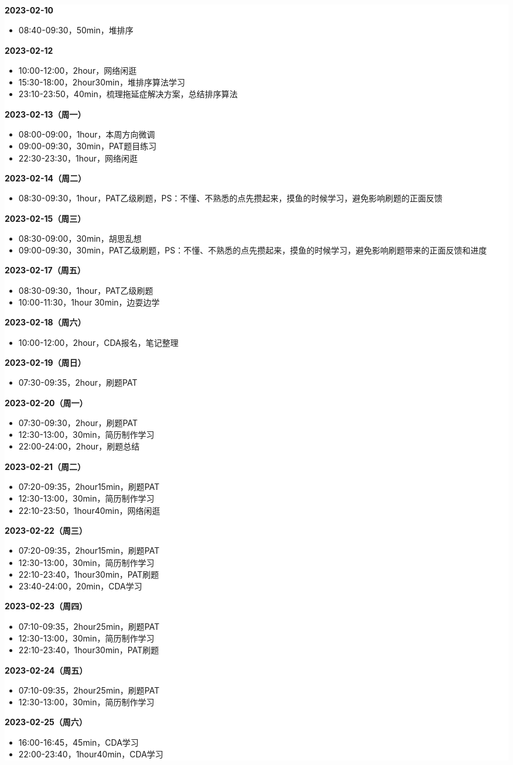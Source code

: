 **2023-02-10**
- 08:40-09:30，50min，堆排序

**2023-02-12**
- 10:00-12:00，2hour，网络闲逛
- 15:30-18:00，2hour30min，堆排序算法学习
- 23:10-23:50，40min，梳理拖延症解决方案，总结排序算法


**2023-02-13（周一）**
- 08:00-09:00，1hour，本周方向微调
- 09:00-09:30，30min，PAT题目练习
- 22:30-23:30，1hour，网络闲逛

**2023-02-14（周二）**
- 08:30-09:30，1hour，PAT乙级刷题，PS：不懂、不熟悉的点先攒起来，摸鱼的时候学习，避免影响刷题的正面反馈

**2023-02-15（周三）**
- 08:30-09:00，30min，胡思乱想
- 09:00-09:30，30min，PAT乙级刷题，PS：不懂、不熟悉的点先攒起来，摸鱼的时候学习，避免影响刷题带来的正面反馈和进度

**2023-02-17（周五）**
- 08:30-09:30，1hour，PAT乙级刷题
- 10:00-11:30，1hour 30min，边耍边学

**2023-02-18（周六）**
- 10:00-12:00，2hour，CDA报名，笔记整理

**2023-02-19（周日）**
- 07:30-09:35，2hour，刷题PAT

**2023-02-20（周一）**
- 07:30-09:30，2hour，刷题PAT
- 12:30-13:00，30min，简历制作学习
- 22:00-24:00，2hour，刷题总结

**2023-02-21（周二）**
- 07:20-09:35，2hour15min，刷题PAT
- 12:30-13:00，30min，简历制作学习
- 22:10-23:50，1hour40min，网络闲逛

**2023-02-22（周三）**
- 07:20-09:35，2hour15min，刷题PAT
- 12:30-13:00，30min，简历制作学习
- 22:10-23:40，1hour30min，PAT刷题
- 23:40-24:00，20min，CDA学习

**2023-02-23（周四）**
- 07:10-09:35，2hour25min，刷题PAT
- 12:30-13:00，30min，简历制作学习
- 22:10-23:40，1hour30min，PAT刷题

**2023-02-24（周五）**
- 07:10-09:35，2hour25min，刷题PAT
- 12:30-13:00，30min，简历制作学习

**2023-02-25（周六）**
- 16:00-16:45，45min，CDA学习
- 22:00-23:40，1hour40min，CDA学习
